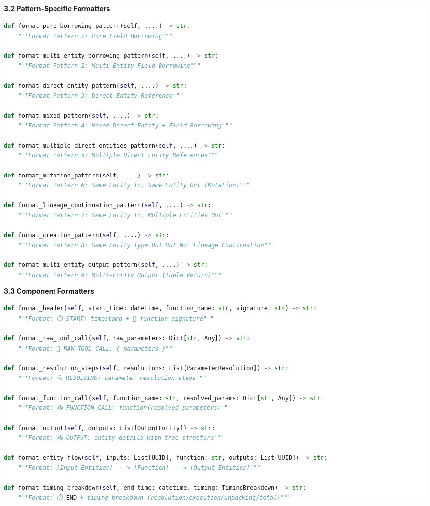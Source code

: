 ```python
```

**3.2 Pattern-Specific Formatters**
```python
def format_pure_borrowing_pattern(self, ....) -> str:
    """Format Pattern 1: Pure Field Borrowing"""
    
def format_multi_entity_borrowing_pattern(self, ....) -> str:
    """Format Pattern 2: Multi-Entity Field Borrowing"""
    
def format_direct_entity_pattern(self, ....) -> str:
    """Format Pattern 3: Direct Entity Reference"""
    
def format_mixed_pattern(self, ....) -> str:
    """Format Pattern 4: Mixed Direct Entity + Field Borrowing"""
    
def format_multiple_direct_entities_pattern(self, ....) -> str:
    """Format Pattern 5: Multiple Direct Entity References"""
    
def format_mutation_pattern(self, ....) -> str:
    """Format Pattern 6: Same Entity In, Same Entity Out (Mutation)"""
    
def format_lineage_continuation_pattern(self, ....) -> str:
    """Format Pattern 7: Same Entity In, Multiple Entities Out"""
    
def format_creation_pattern(self, ....) -> str:
    """Format Pattern 8: Same Entity Type Out But Not Lineage Continuation"""
    
def format_multi_entity_output_pattern(self, ....) -> str:
    """Format Pattern 9: Multi-Entity Output (Tuple Return)"""
```

**3.3 Component Formatters**
```python
def format_header(self, start_time: datetime, function_name: str, signature: str) -> str:
    """Format: ⏱️ START: timestamp + 🚀 function signature"""
    
def format_raw_tool_call(self, raw_parameters: Dict[str, Any]) -> str:
    """Format: 📝 RAW TOOL CALL: { parameters }"""
    
def format_resolution_steps(self, resolutions: List[ParameterResolution]) -> str:
    """Format: 🔍 RESOLVING: parameter resolution steps"""
    
def format_function_call(self, function_name: str, resolved_params: Dict[str, Any]) -> str:
    """Format: 📥 FUNCTION CALL: function(resolved_parameters)"""
    
def format_output(self, outputs: List[OutputEntity]) -> str:
    """Format: 📤 OUTPUT: entity details with tree structure"""
    
def format_entity_flow(self, inputs: List[UUID], function: str, outputs: List[UUID]) -> str:
    """Format: [Input Entities] ---> [Function] ---> [Output Entities]"""
    
def format_timing_breakdown(self, end_time: datetime, timing: TimingBreakdown) -> str:
    """Format: ⏱️ END + timing breakdown (resolution/execution/unpacking/total)"""
```
